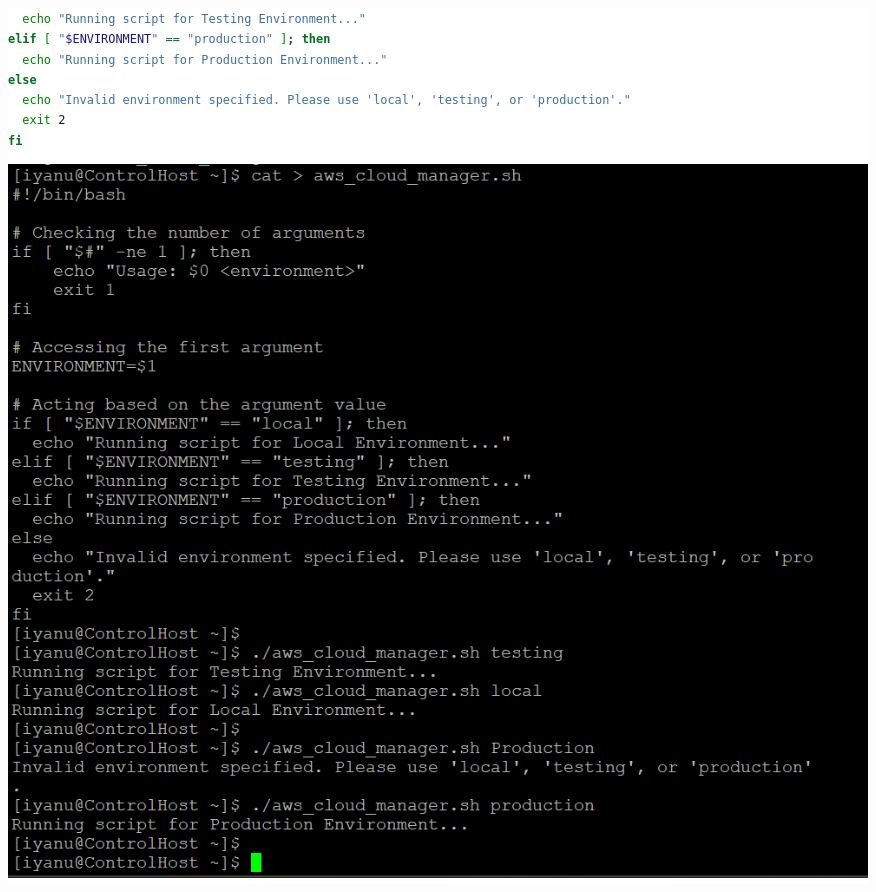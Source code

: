 ```bash
  echo "Running script for Testing Environment..."
elif [ "$ENVIRONMENT" == "production" ]; then
  echo "Running script for Production Environment..."
else
  echo "Invalid environment specified. Please use 'local', 'testing', or 'production'."
  exit 2
fi
```
![5. Final Result](./IMG/5.%20Final%20Result.png)

